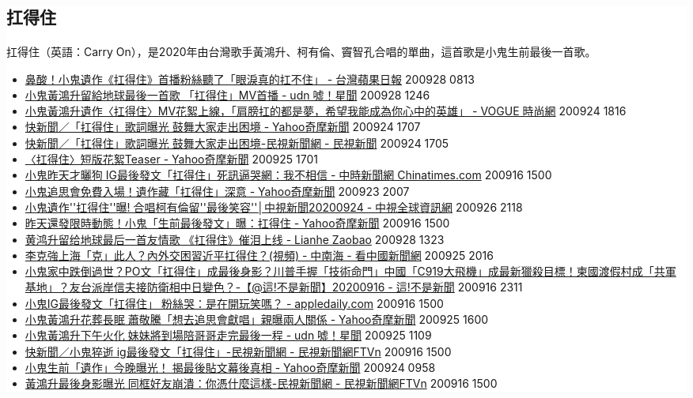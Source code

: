 ## 扛得住

扛得住（英語：Carry On），是2020年由台灣歌手黃鴻升、柯有倫、竇智孔合唱的單曲，這首歌是小鬼生前最後一首歌。
- [鼻酸！小鬼遺作《扛得住》首播粉絲聽了「眼淚真的扛不住」 - 台灣蘋果日報](https://tw.appledaily.com/entertainment/20200928/XU6RO3WIEJCHZD5TYXEDBMOQ2M/ "鼻酸！小鬼遺作《扛得住》首播粉絲聽了「眼淚真的扛不住」 - 台灣蘋果日報") 200928 0813
- [小鬼黃鴻升留給地球最後一首歌 「扛得住」MV首播 - udn 噓！星聞](https://stars.udn.com/star/story/10092/4894360 "小鬼黃鴻升留給地球最後一首歌 「扛得住」MV首播 - udn 噓！星聞") 200928 1246
- [小鬼黃鴻升遺作〈扛得住〉MV花絮上線，「肩膀扛的都是夢，希望我能成為你心中的英雄」 - VOGUE 時尚網](https://www.vogue.com.tw/entertainment/article/alien-huang-carry-on "小鬼黃鴻升遺作〈扛得住〉MV花絮上線，「肩膀扛的都是夢，希望我能成為你心中的英雄」 - VOGUE 時尚網") 200924 1816
- [快新聞／「扛得住」歌詞曝光 鼓舞大家走出困境 - Yahoo奇摩新聞](https://tw.news.yahoo.com/%E5%BF%AB%E6%96%B0%E8%81%9E-%E6%89%9B%E5%BE%97%E4%BD%8F-%E6%AD%8C%E8%A9%9E%E6%9B%9D%E5%85%89-%E9%BC%93%E8%88%9E%E5%A4%A7%E5%AE%B6%E8%B5%B0%E5%87%BA%E5%9B%B0%E5%A2%83-090713268.html "快新聞／「扛得住」歌詞曝光 鼓舞大家走出困境 - Yahoo奇摩新聞") 200924 1707
- [快新聞／「扛得住」歌詞曝光 鼓舞大家走出困境-民視新聞網 - 民視新聞](https://www.ftvnews.com.tw/news/detail/2020924W0118 "快新聞／「扛得住」歌詞曝光 鼓舞大家走出困境-民視新聞網 - 民視新聞") 200924 1705
- [〈扛得住〉短版花絮Teaser - Yahoo奇摩新聞](https://tw.tv.yahoo.com/%E6%89%9B%E5%BE%97%E4%BD%8F-%E7%9F%AD%E7%89%88%E8%8A%B1%E7%B5%AEteaser-234542077.html "〈扛得住〉短版花絮Teaser - Yahoo奇摩新聞") 200925 1701
- [小鬼昨天才曬狗 IG最後發文「扛得住」死訊逼哭網：我不相信 - 中時新聞網 Chinatimes.com](https://www.chinatimes.com/realtimenews/20200916003209-260404 "小鬼昨天才曬狗 IG最後發文「扛得住」死訊逼哭網：我不相信 - 中時新聞網 Chinatimes.com") 200916 1500
- [小鬼追思會免費入場！遺作藏「扛得住」深意 - Yahoo奇摩新聞](https://tw.news.yahoo.com/%E5%B0%8F%E9%AC%BC%E8%BF%BD%E6%80%9D%E6%9C%83%E5%85%8D%E8%B2%BB%E5%85%A5%E5%A0%B4-%E9%81%BA%E4%BD%9C%E8%97%8F-%E6%89%9B%E5%BE%97%E4%BD%8F-%E6%B7%B1%E6%84%8F-120719267.html "小鬼追思會免費入場！遺作藏「扛得住」深意 - Yahoo奇摩新聞") 200923 2007
- [小鬼遺作''扛得住''曝! 合唱柯有倫留''最後笑容''│中視新聞20200924 - 中視全球資訊網](http://new.ctv.com.tw/Article/%E5%B0%8F%E9%AC%BC%E9%81%BA%E4%BD%9C-%E6%89%9B%E5%BE%97%E4%BD%8F-%E6%9B%9D-%E5%90%88%E5%94%B1%E6%9F%AF%E6%9C%89%E5%80%AB%E7%95%99-%E6%9C%80%E5%BE%8C%E7%AC%91%E5%AE%B9-%E4%B8%AD%E8%A6%96%E6%96%B0%E8%81%9E-20200924 "小鬼遺作''扛得住''曝! 合唱柯有倫留''最後笑容''│中視新聞20200924 - 中視全球資訊網") 200926 2118
- [昨天還發限時動態！小鬼「生前最後發文」曝：扛得住 - Yahoo奇摩新聞](https://tw.news.yahoo.com/%E6%98%A8%E5%A4%A9%E9%82%84%E7%99%BC%E9%99%90%E6%99%82%E5%8B%95%E6%85%8B-%E5%B0%8F%E9%AC%BC-%E7%94%9F%E5%89%8D%E6%9C%80%E5%BE%8C%E7%99%BC%E6%96%87-%E6%9B%9D-%E6%89%9B%E5%BE%97%E4%BD%8F-051911828.html "昨天還發限時動態！小鬼「生前最後發文」曝：扛得住 - Yahoo奇摩新聞") 200916 1500
- [黄鸿升留给地球最后一首友情歌 《扛得住》催泪上线 -  Lianhe Zaobao](https://www.zaobao.com.sg/zvideos/entertainment/story20200928-1088501 "黄鸿升留给地球最后一首友情歌 《扛得住》催泪上线 -  Lianhe Zaobao") 200928 1323
- [李克強上海「克」此人？內外交困習近平扛得住？(視頻) - 中南海 - 看中國新聞網](https://www.secretchina.com/news/b5/2020/09/25/947264.html "李克強上海「克」此人？內外交困習近平扛得住？(視頻) - 中南海 - 看中國新聞網") 200925 2016
- [小鬼家中跌倒過世？PO文「扛得住」成最後身影？川普手握「技術命門」中國「C919大飛機」成最新獵殺目標！柬國渡假村成「共軍基地」？友台派岸信夫接防衛相中日變色？-【@這!不是新聞】20200916 - 這!不是新聞](https://www.youtube.com/watch?v=GTJgZTjgMR0 "小鬼家中跌倒過世？PO文「扛得住」成最後身影？川普手握「技術命門」中國「C919大飛機」成最新獵殺目標！柬國渡假村成「共軍基地」？友台派岸信夫接防衛相中日變色？-【@這!不是新聞】20200916 - 這!不是新聞") 200916 2311
- [小鬼IG最後發文「扛得住」 粉絲哭：是在開玩笑嗎？ - appledaily.com](https://tw.appledaily.com/entertainment/20200916/XQ3QT5TXCRDLPMEV4C3IPOIAD4/ "小鬼IG最後發文「扛得住」 粉絲哭：是在開玩笑嗎？ - appledaily.com") 200916 1500
- [小鬼黃鴻升花葬長眠 蕭敬騰「想去追思會獻唱」親曝兩人關係 - Yahoo奇摩新聞](https://tw.news.yahoo.com/%E5%B0%8F%E9%AC%BC%E9%BB%83%E9%B4%BB%E5%8D%87%E8%8A%B1%E8%91%AC%E9%95%B7%E7%9C%A0-%E8%95%AD%E6%95%AC%E9%A8%B0%E6%83%B3%E5%8E%BB%E8%BF%BD%E6%80%9D%E6%9C%83%E7%8D%BB%E5%94%B1%E8%A6%AA%E6%9B%9D%E5%85%A9%E4%BA%BA%E9%97%9C%E4%BF%82-080023265.html "小鬼黃鴻升花葬長眠 蕭敬騰「想去追思會獻唱」親曝兩人關係 - Yahoo奇摩新聞") 200925 1600
- [小鬼黃鴻升下午火化 妹妹將到場陪哥哥走完最後一程 - udn 噓！星聞](https://stars.udn.com/star/story/10088/4887309 "小鬼黃鴻升下午火化 妹妹將到場陪哥哥走完最後一程 - udn 噓！星聞") 200925 1109
- [快新聞／小鬼猝逝 ig最後發文「扛得住」-民視新聞網 - 民視新聞網FTVn](https://www.ftvnews.com.tw/news/detail/2020916W0062 "快新聞／小鬼猝逝 ig最後發文「扛得住」-民視新聞網 - 民視新聞網FTVn") 200916 1500
- [小鬼生前「遺作」今晚曝光！ 揭最後貼文幕後真相 - Yahoo奇摩新聞](https://tw.news.yahoo.com/%E5%B0%8F%E9%AC%BC%E7%94%9F%E5%89%8D-%E9%81%BA%E4%BD%9C-%E4%BB%8A%E6%99%9A%E6%9B%9D%E5%85%89-%E6%8F%AD%E6%9C%80%E5%BE%8C%E8%B2%BC%E6%96%87%E5%B9%95%E5%BE%8C%E7%9C%9F%E7%9B%B8-015813270.html "小鬼生前「遺作」今晚曝光！ 揭最後貼文幕後真相 - Yahoo奇摩新聞") 200924 0958
- [黃鴻升最後身影曝光 同框好友崩潰：你憑什麼這樣-民視新聞網 - 民視新聞網FTVn](https://www.ftvnews.com.tw/news/detail/2020916W0093 "黃鴻升最後身影曝光 同框好友崩潰：你憑什麼這樣-民視新聞網 - 民視新聞網FTVn") 200916 1500
